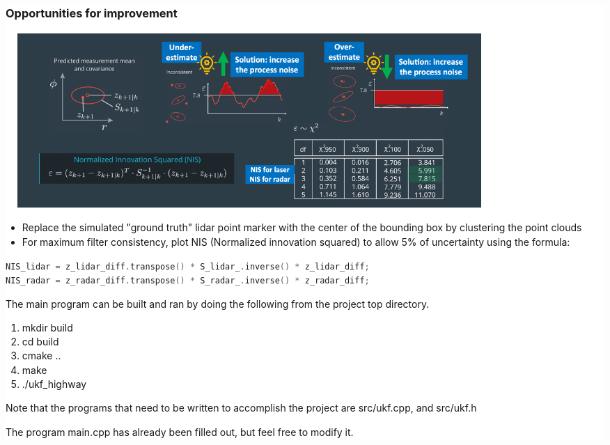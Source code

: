 ### Opportunities for improvement

<img src="media/UKF_improvement.png" width="700" height="250" />

- Replace the simulated "ground truth" lidar point marker with the center of the bounding box by clustering the point clouds
- For maximum filter consistency, plot NIS (Normalized innovation squared) to allow 5% of uncertainty using the formula:

```cpp
NIS_lidar = z_lidar_diff.transpose() * S_lidar_.inverse() * z_lidar_diff;
NIS_radar = z_radar_diff.transpose() * S_radar_.inverse() * z_radar_diff;
```

The main program can be built and ran by doing the following from the project top directory.

1. mkdir build
2. cd build
3. cmake ..
4. make
5. ./ukf_highway

Note that the programs that need to be written to accomplish the project are src/ukf.cpp, and src/ukf.h

The program main.cpp has already been filled out, but feel free to modify it.
